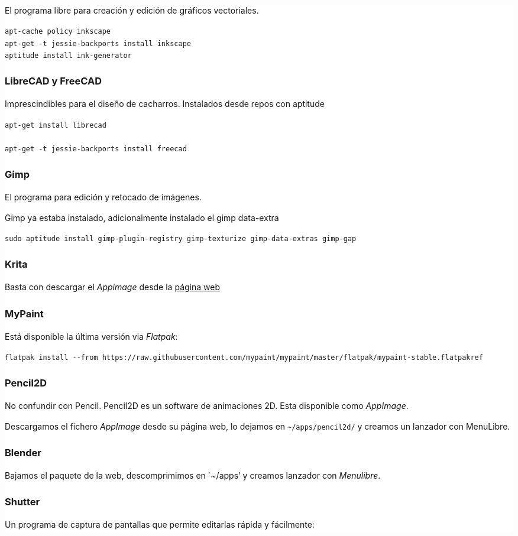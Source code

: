 El programa libre para creación y edición de gráficos vectoriales.

``` {bash}
apt-cache policy inkscape
apt-get -t jessie-backports install inkscape
aptitude install ink-generator
```

### LibreCAD y FreeCAD

Imprescindibles para el diseño de cacharros. Instalados desde repos con
aptitude

    apt-get install librecad
    
    apt-get -t jessie-backports install freecad

### Gimp

El programa para edición y retocado de imágenes.

Gimp ya estaba instalado, adicionalmente instalado el gimp
    data-extra

    sudo aptitude install gimp-plugin-registry gimp-texturize gimp-data-extras gimp-gap

### Krita

Basta con descargar el *Appimage* desde la [página
web](https://krita.org)

### MyPaint

Está disponible la última versión via
    *Flatpak*:

    flatpak install --from https://raw.githubusercontent.com/mypaint/mypaint/master/flatpak/mypaint-stable.flatpakref

### Pencil2D

No confundir con Pencil. Pencil2D es un software de animaciones 2D. Esta
disponible como *AppImage*.

Descargamos el fichero *AppImage* desde su página web, lo dejamos en
`~/apps/pencil2d/` y creamos un lanzador con MenuLibre.

### Blender

Bajamos el paquete de la web, descomprimimos en \`~/apps’ y creamos
lanzador con *Menulibre*.

### Shutter

Un programa de captura de pantallas que permite editarlas rápida y
fácilmente:
